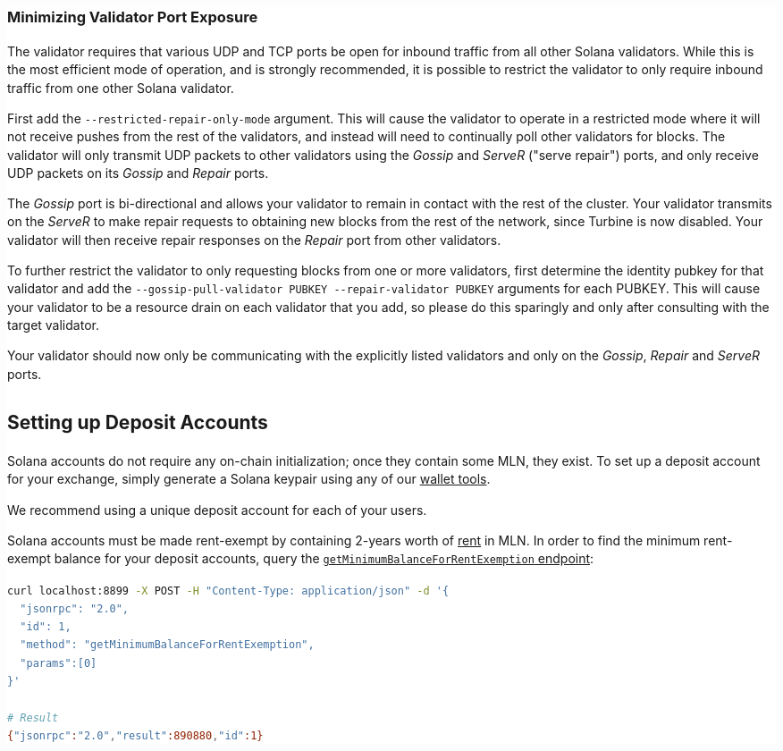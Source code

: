 ### Minimizing Validator Port Exposure

The validator requires that various UDP and TCP ports be open for inbound
traffic from all other Solana validators. While this is the most efficient mode of
operation, and is strongly recommended, it is possible to restrict the
validator to only require inbound traffic from one other Solana validator.

First add the `--restricted-repair-only-mode` argument. This will cause the
validator to operate in a restricted mode where it will not receive pushes from
the rest of the validators, and instead will need to continually poll other
validators for blocks. The validator will only transmit UDP packets to other
validators using the _Gossip_ and _ServeR_ ("serve repair") ports, and only
receive UDP packets on its _Gossip_ and _Repair_ ports.

The _Gossip_ port is bi-directional and allows your validator to remain in
contact with the rest of the cluster. Your validator transmits on the _ServeR_
to make repair requests to obtaining new blocks from the rest of the network,
since Turbine is now disabled. Your validator will then receive repair
responses on the _Repair_ port from other validators.

To further restrict the validator to only requesting blocks from one or more
validators, first determine the identity pubkey for that validator and add the
`--gossip-pull-validator PUBKEY --repair-validator PUBKEY` arguments for each
PUBKEY. This will cause your validator to be a resource drain on each validator
that you add, so please do this sparingly and only after consulting with the
target validator.

Your validator should now only be communicating with the explicitly listed
validators and only on the _Gossip_, _Repair_ and _ServeR_ ports.

## Setting up Deposit Accounts

Solana accounts do not require any on-chain initialization; once they contain
some MLN, they exist. To set up a deposit account for your exchange, simply
generate a Solana keypair using any of our [wallet tools](../wallet-guide/cli.md).

We recommend using a unique deposit account for each of your users.

Solana accounts must be made rent-exempt by containing 2-years worth of
[rent](developing/programming-model/accounts.md#rent) in MLN. In order to find
the minimum rent-exempt balance for your deposit accounts, query the
[`getMinimumBalanceForRentExemption` endpoint](developing/clients/jsonrpc-api.md#getminimumbalanceforrentexemption):

```bash
curl localhost:8899 -X POST -H "Content-Type: application/json" -d '{
  "jsonrpc": "2.0",
  "id": 1,
  "method": "getMinimumBalanceForRentExemption",
  "params":[0]
}'

# Result
{"jsonrpc":"2.0","result":890880,"id":1}
```
